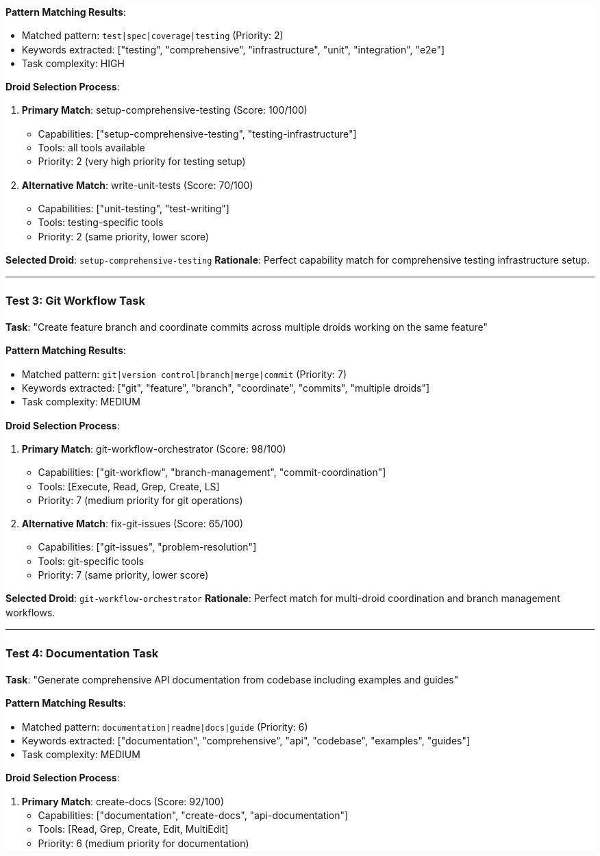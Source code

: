 **Pattern Matching Results**:
- Matched pattern: `test|spec|coverage|testing` (Priority: 2)
- Keywords extracted: ["testing", "comprehensive", "infrastructure", "unit", "integration", "e2e"]
- Task complexity: HIGH

**Droid Selection Process**:
1. **Primary Match**: setup-comprehensive-testing (Score: 100/100)
   - Capabilities: ["setup-comprehensive-testing", "testing-infrastructure"]
   - Tools: all tools available
   - Priority: 2 (very high priority for testing setup)
   
2. **Alternative Match**: write-unit-tests (Score: 70/100)
   - Capabilities: ["unit-testing", "test-writing"]
   - Tools: testing-specific tools
   - Priority: 2 (same priority, lower score)

**Selected Droid**: `setup-comprehensive-testing`
**Rationale**: Perfect capability match for comprehensive testing infrastructure setup.

---

### Test 3: Git Workflow Task
**Task**: "Create feature branch and coordinate commits across multiple droids working on the same feature"

**Pattern Matching Results**:
- Matched pattern: `git|version control|branch|merge|commit` (Priority: 7)
- Keywords extracted: ["git", "feature", "branch", "coordinate", "commits", "multiple droids"]
- Task complexity: MEDIUM

**Droid Selection Process**:
1. **Primary Match**: git-workflow-orchestrator (Score: 98/100)
   - Capabilities: ["git-workflow", "branch-management", "commit-coordination"]
   - Tools: [Execute, Read, Grep, Create, LS]
   - Priority: 7 (medium priority for git operations)
   
2. **Alternative Match**: fix-git-issues (Score: 65/100)
   - Capabilities: ["git-issues", "problem-resolution"]
   - Tools: git-specific tools
   - Priority: 7 (same priority, lower score)

**Selected Droid**: `git-workflow-orchestrator`
**Rationale**: Perfect match for multi-droid coordination and branch management workflows.

---

### Test 4: Documentation Task
**Task**: "Generate comprehensive API documentation from codebase including examples and guides"

**Pattern Matching Results**:
- Matched pattern: `documentation|readme|docs|guide` (Priority: 6)
- Keywords extracted: ["documentation", "comprehensive", "api", "codebase", "examples", "guides"]
- Task complexity: MEDIUM

**Droid Selection Process**:
1. **Primary Match**: create-docs (Score: 92/100)
   - Capabilities: ["documentation", "create-docs", "api-documentation"]
   - Tools: [Read, Grep, Create, Edit, MultiEdit]
   - Priority: 6 (medium priority for documentation)
   